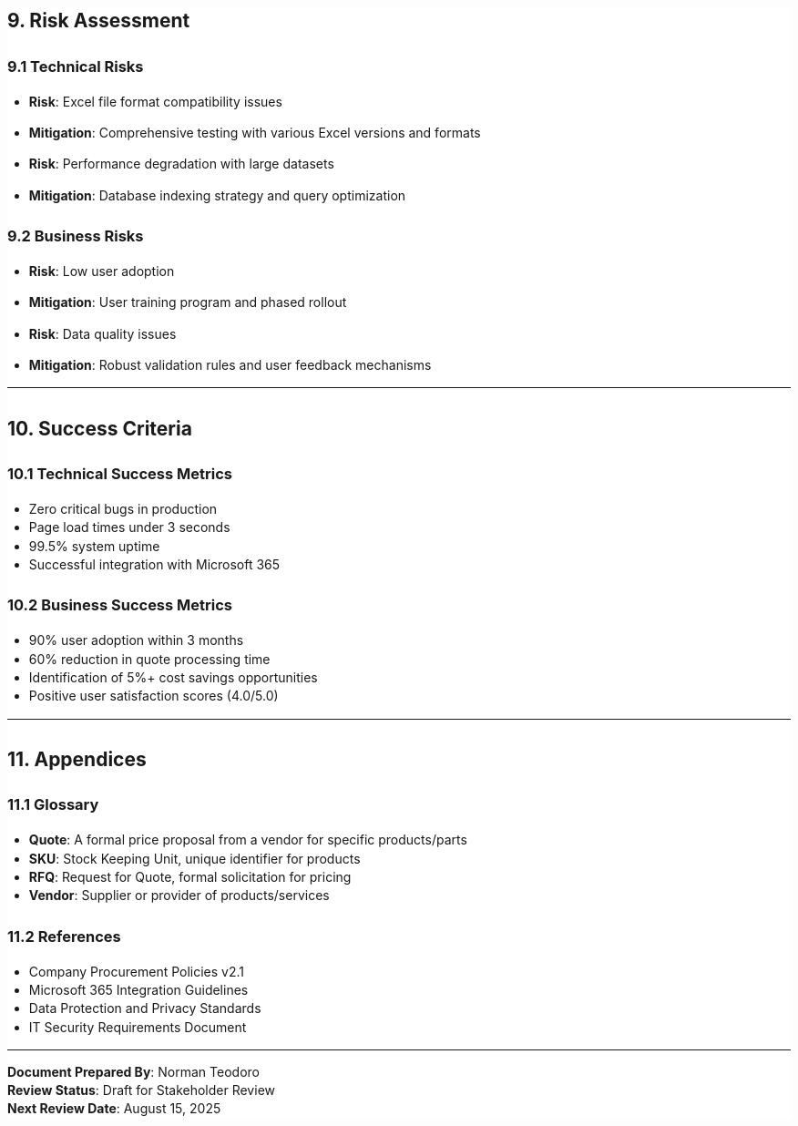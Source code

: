 
## 9. Risk Assessment

### 9.1 Technical Risks
- **Risk**: Excel file format compatibility issues
- **Mitigation**: Comprehensive testing with various Excel versions and formats

- **Risk**: Performance degradation with large datasets
- **Mitigation**: Database indexing strategy and query optimization

### 9.2 Business Risks
- **Risk**: Low user adoption
- **Mitigation**: User training program and phased rollout

- **Risk**: Data quality issues
- **Mitigation**: Robust validation rules and user feedback mechanisms

---

## 10. Success Criteria

### 10.1 Technical Success Metrics
- Zero critical bugs in production
- Page load times under 3 seconds
- 99.5% system uptime
- Successful integration with Microsoft 365

### 10.2 Business Success Metrics
- 90% user adoption within 3 months
- 60% reduction in quote processing time
- Identification of 5%+ cost savings opportunities
- Positive user satisfaction scores (4.0/5.0)

---

## 11. Appendices

### 11.1 Glossary
- **Quote**: A formal price proposal from a vendor for specific products/parts
- **SKU**: Stock Keeping Unit, unique identifier for products
- **RFQ**: Request for Quote, formal solicitation for pricing
- **Vendor**: Supplier or provider of products/services

### 11.2 References
- Company Procurement Policies v2.1
- Microsoft 365 Integration Guidelines
- Data Protection and Privacy Standards
- IT Security Requirements Document

---

**Document Prepared By**: Norman Teodoro  
**Review Status**: Draft for Stakeholder Review  
**Next Review Date**: August 15, 2025
